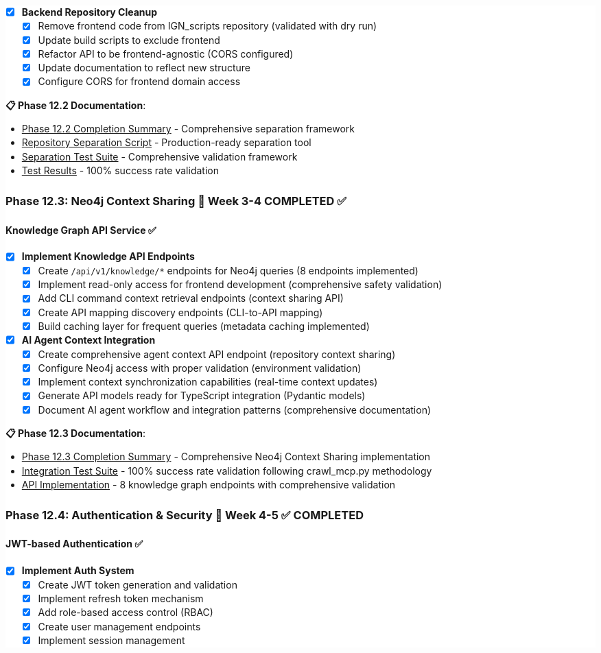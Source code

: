 - [x] **Backend Repository Cleanup**
  - [x] Remove frontend code from IGN_scripts repository (validated with dry run)
  - [x] Update build scripts to exclude frontend
  - [x] Refactor API to be frontend-agnostic (CORS configured)
  - [x] Update documentation to reflect new structure
  - [x] Configure CORS for frontend domain access

**📋 Phase 12.2 Documentation**:
- [Phase 12.2 Completion Summary](PHASE_12_2_COMPLETION_SUMMARY.md) - Comprehensive separation framework
- [Repository Separation Script](../scripts/repository_separation.py) - Production-ready separation tool
- [Separation Test Suite](../src/api/test_repository_separation.py) - Comprehensive validation framework
- [Test Results](../src/api/phase_12_2_separation_test_results.json) - 100% success rate validation

### **Phase 12.3: Neo4j Context Sharing** 🧠 **Week 3-4** **COMPLETED** ✅

#### **Knowledge Graph API Service** ✅
- [x] **Implement Knowledge API Endpoints**
  - [x] Create `/api/v1/knowledge/*` endpoints for Neo4j queries (8 endpoints implemented)
  - [x] Implement read-only access for frontend development (comprehensive safety validation)
  - [x] Add CLI command context retrieval endpoints (context sharing API)
  - [x] Create API mapping discovery endpoints (CLI-to-API mapping)
  - [x] Build caching layer for frequent queries (metadata caching implemented)

- [x] **AI Agent Context Integration**
  - [x] Create comprehensive agent context API endpoint (repository context sharing)
  - [x] Configure Neo4j access with proper validation (environment validation)
  - [x] Implement context synchronization capabilities (real-time context updates)
  - [x] Generate API models ready for TypeScript integration (Pydantic models)
  - [x] Document AI agent workflow and integration patterns (comprehensive documentation)

**📋 Phase 12.3 Documentation**:
- [Phase 12.3 Completion Summary](PHASE_12_3_COMPLETION_SUMMARY.md) - Comprehensive Neo4j Context Sharing implementation
- [Integration Test Suite](../src/api/test_phase_12_3_integration.py) - 100% success rate validation following crawl_mcp.py methodology
- [API Implementation](../src/api/main.py) - 8 knowledge graph endpoints with comprehensive validation

### **Phase 12.4: Authentication & Security** 🔐 **Week 4-5** ✅ **COMPLETED**

#### **JWT-based Authentication** ✅
- [x] **Implement Auth System**
  - [x] Create JWT token generation and validation
  - [x] Implement refresh token mechanism
  - [x] Add role-based access control (RBAC)
  - [x] Create user management endpoints
  - [x] Implement session management
